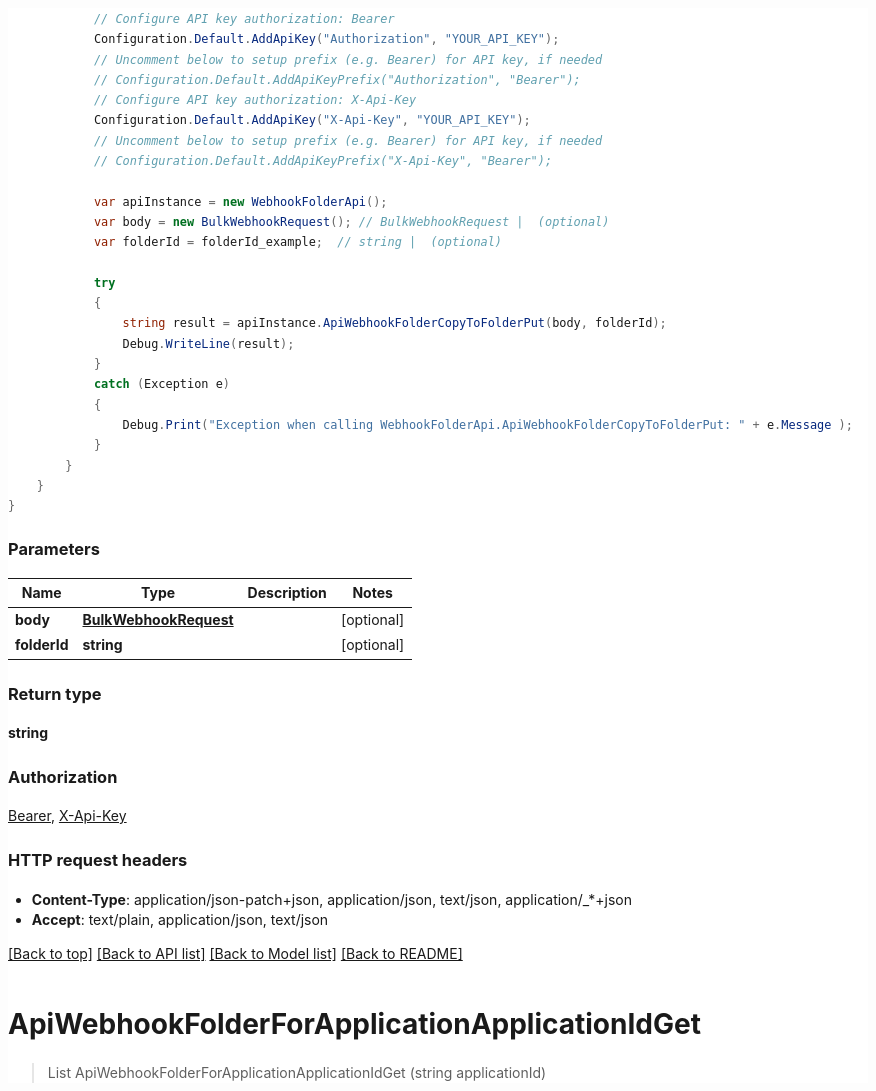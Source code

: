```csharp
            // Configure API key authorization: Bearer
            Configuration.Default.AddApiKey("Authorization", "YOUR_API_KEY");
            // Uncomment below to setup prefix (e.g. Bearer) for API key, if needed
            // Configuration.Default.AddApiKeyPrefix("Authorization", "Bearer");
            // Configure API key authorization: X-Api-Key
            Configuration.Default.AddApiKey("X-Api-Key", "YOUR_API_KEY");
            // Uncomment below to setup prefix (e.g. Bearer) for API key, if needed
            // Configuration.Default.AddApiKeyPrefix("X-Api-Key", "Bearer");

            var apiInstance = new WebhookFolderApi();
            var body = new BulkWebhookRequest(); // BulkWebhookRequest |  (optional) 
            var folderId = folderId_example;  // string |  (optional) 

            try
            {
                string result = apiInstance.ApiWebhookFolderCopyToFolderPut(body, folderId);
                Debug.WriteLine(result);
            }
            catch (Exception e)
            {
                Debug.Print("Exception when calling WebhookFolderApi.ApiWebhookFolderCopyToFolderPut: " + e.Message );
            }
        }
    }
}
```

### Parameters

Name | Type | Description  | Notes
------------- | ------------- | ------------- | -------------
 **body** | [**BulkWebhookRequest**](BulkWebhookRequest.md)|  | [optional] 
 **folderId** | **string**|  | [optional] 

### Return type

**string**

### Authorization

[Bearer](../README.md#Bearer), [X-Api-Key](../README.md#X-Api-Key)

### HTTP request headers

 - **Content-Type**: application/json-patch+json, application/json, text/json, application/_*+json
 - **Accept**: text/plain, application/json, text/json

[[Back to top]](#) [[Back to API list]](../README.md#documentation-for-api-endpoints) [[Back to Model list]](../README.md#documentation-for-models) [[Back to README]](../README.md)
<a name="apiwebhookfolderforapplicationapplicationidget"></a>
# **ApiWebhookFolderForApplicationApplicationIdGet**
> List<WebhookFolderModel> ApiWebhookFolderForApplicationApplicationIdGet (string applicationId)
